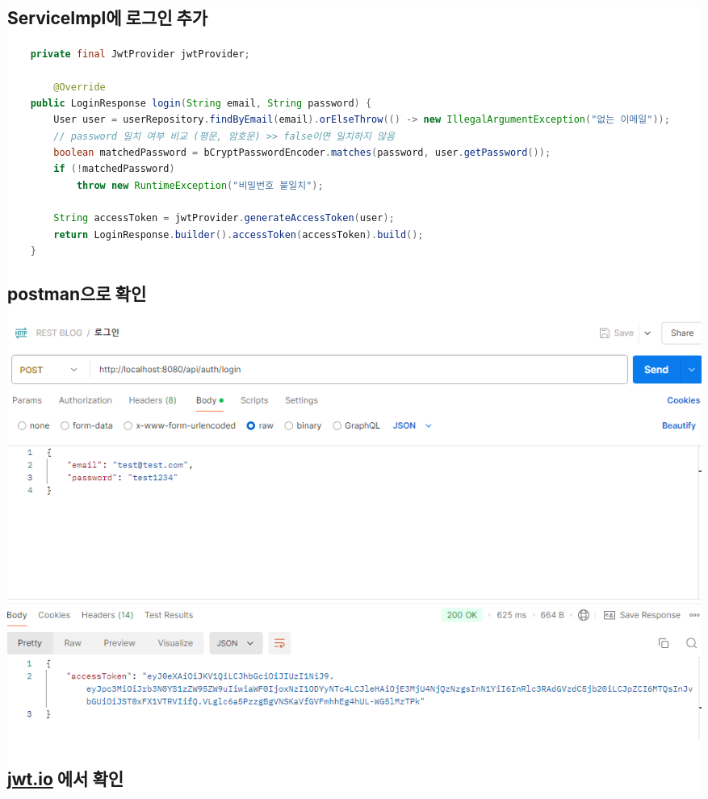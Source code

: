 ```java
```
## ServiceImpl에 로그인 추가
```java
	private final JwtProvider jwtProvider;

    	@Override
	public LoginResponse login(String email, String password) {
		User user = userRepository.findByEmail(email).orElseThrow(() -> new IllegalArgumentException("없는 이메일"));
		// password 일치 여부 비교 (평문, 암호문) >> false이면 일치하지 않음
		boolean matchedPassword = bCryptPasswordEncoder.matches(password, user.getPassword());
		if (!matchedPassword)
			throw new RuntimeException("비밀번호 불일치");

		String accessToken = jwtProvider.generateAccessToken(user);
		return LoginResponse.builder().accessToken(accessToken).build();
	}
```
## postman으로 확인
![alt text](image-2.png)
## [jwt.io](https://jwt.io/) 에서 확인